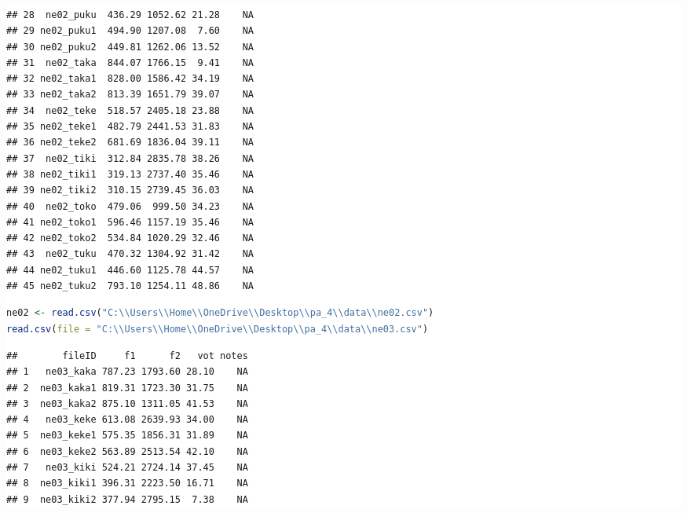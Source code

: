     ## 28  ne02_puku  436.29 1052.62 21.28    NA
    ## 29 ne02_puku1  494.90 1207.08  7.60    NA
    ## 30 ne02_puku2  449.81 1262.06 13.52    NA
    ## 31  ne02_taka  844.07 1766.15  9.41    NA
    ## 32 ne02_taka1  828.00 1586.42 34.19    NA
    ## 33 ne02_taka2  813.39 1651.79 39.07    NA
    ## 34  ne02_teke  518.57 2405.18 23.88    NA
    ## 35 ne02_teke1  482.79 2441.53 31.83    NA
    ## 36 ne02_teke2  681.69 1836.04 39.11    NA
    ## 37  ne02_tiki  312.84 2835.78 38.26    NA
    ## 38 ne02_tiki1  319.13 2737.40 35.46    NA
    ## 39 ne02_tiki2  310.15 2739.45 36.03    NA
    ## 40  ne02_toko  479.06  999.50 34.23    NA
    ## 41 ne02_toko1  596.46 1157.19 35.46    NA
    ## 42 ne02_toko2  534.84 1020.29 32.46    NA
    ## 43  ne02_tuku  470.32 1304.92 31.42    NA
    ## 44 ne02_tuku1  446.60 1125.78 44.57    NA
    ## 45 ne02_tuku2  793.10 1254.11 48.86    NA

``` r
ne02 <- read.csv("C:\\Users\\Home\\OneDrive\\Desktop\\pa_4\\data\\ne02.csv")
read.csv(file = "C:\\Users\\Home\\OneDrive\\Desktop\\pa_4\\data\\ne03.csv") 
```

    ##        fileID     f1      f2   vot notes
    ## 1   ne03_kaka 787.23 1793.60 28.10    NA
    ## 2  ne03_kaka1 819.31 1723.30 31.75    NA
    ## 3  ne03_kaka2 875.10 1311.05 41.53    NA
    ## 4   ne03_keke 613.08 2639.93 34.00    NA
    ## 5  ne03_keke1 575.35 1856.31 31.89    NA
    ## 6  ne03_keke2 563.89 2513.54 42.10    NA
    ## 7   ne03_kiki 524.21 2724.14 37.45    NA
    ## 8  ne03_kiki1 396.31 2223.50 16.71    NA
    ## 9  ne03_kiki2 377.94 2795.15  7.38    NA